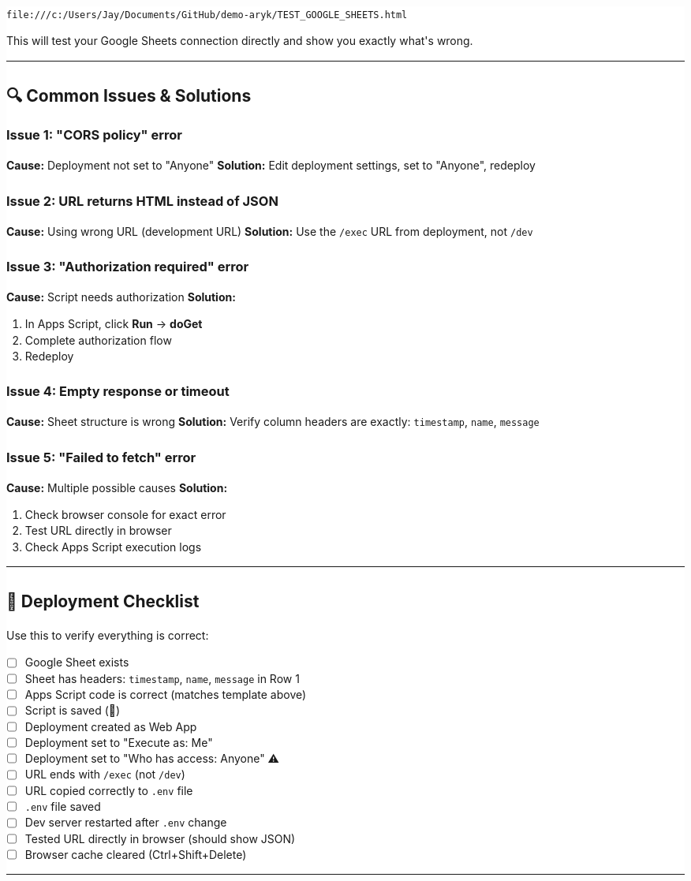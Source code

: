 ```
file:///c:/Users/Jay/Documents/GitHub/demo-aryk/TEST_GOOGLE_SHEETS.html
```

This will test your Google Sheets connection directly and show you exactly what's wrong.

---

## 🔍 Common Issues & Solutions

### Issue 1: "CORS policy" error
**Cause:** Deployment not set to "Anyone"
**Solution:** Edit deployment settings, set to "Anyone", redeploy

### Issue 2: URL returns HTML instead of JSON
**Cause:** Using wrong URL (development URL)
**Solution:** Use the `/exec` URL from deployment, not `/dev`

### Issue 3: "Authorization required" error
**Cause:** Script needs authorization
**Solution:** 
1. In Apps Script, click **Run** → **doGet**
2. Complete authorization flow
3. Redeploy

### Issue 4: Empty response or timeout
**Cause:** Sheet structure is wrong
**Solution:** Verify column headers are exactly: `timestamp`, `name`, `message`

### Issue 5: "Failed to fetch" error
**Cause:** Multiple possible causes
**Solution:** 
1. Check browser console for exact error
2. Test URL directly in browser
3. Check Apps Script execution logs

---

## 📝 Deployment Checklist

Use this to verify everything is correct:

- [ ] Google Sheet exists
- [ ] Sheet has headers: `timestamp`, `name`, `message` in Row 1
- [ ] Apps Script code is correct (matches template above)
- [ ] Script is saved (💾)
- [ ] Deployment created as Web App
- [ ] Deployment set to "Execute as: Me"
- [ ] Deployment set to "Who has access: Anyone" ⚠️
- [ ] URL ends with `/exec` (not `/dev`)
- [ ] URL copied correctly to `.env` file
- [ ] `.env` file saved
- [ ] Dev server restarted after `.env` change
- [ ] Tested URL directly in browser (should show JSON)
- [ ] Browser cache cleared (Ctrl+Shift+Delete)

---